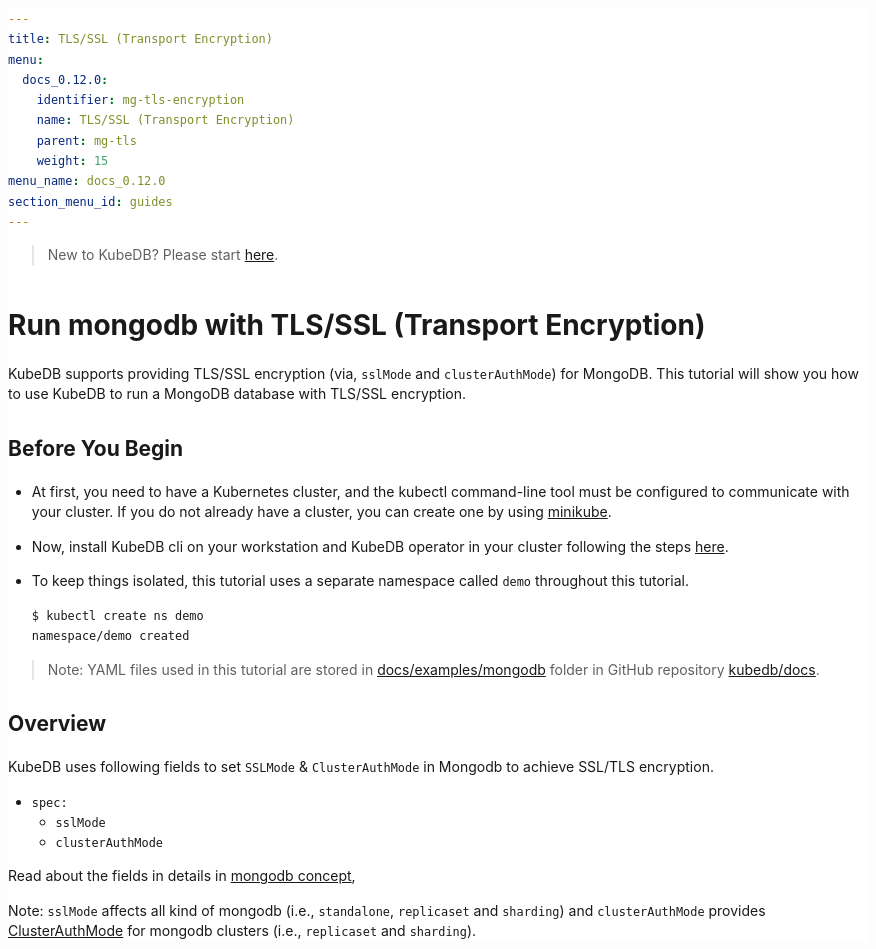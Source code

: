 ```yaml
---
title: TLS/SSL (Transport Encryption)
menu:
  docs_0.12.0:
    identifier: mg-tls-encryption
    name: TLS/SSL (Transport Encryption)
    parent: mg-tls
    weight: 15
menu_name: docs_0.12.0
section_menu_id: guides
---
```


> New to KubeDB? Please start [here](/docs/concepts/README.md).

# Run mongodb with TLS/SSL (Transport Encryption)

KubeDB supports providing TLS/SSL encryption (via, `sslMode` and `clusterAuthMode`) for MongoDB. This tutorial will show you how to use KubeDB to run a MongoDB database with TLS/SSL encryption.

## Before You Begin

- At first, you need to have a Kubernetes cluster, and the kubectl command-line tool must be configured to communicate with your cluster. If you do not already have a cluster, you can create one by using [minikube](https://github.com/kubernetes/minikube).

- Now, install KubeDB cli on your workstation and KubeDB operator in your cluster following the steps [here](/docs/setup/install.md).

- To keep things isolated, this tutorial uses a separate namespace called `demo` throughout this tutorial.

  ```bash
  $ kubectl create ns demo
  namespace/demo created
  ```

> Note: YAML files used in this tutorial are stored in [docs/examples/mongodb](https://github.com/kubedb/docs/tree/0.12.0/docs/examples/mongodb) folder in GitHub repository [kubedb/docs](https://github.com/kubedb/docs).

## Overview

KubeDB uses following fields to set `SSLMode` & `ClusterAuthMode` in Mongodb to achieve SSL/TLS encryption.

- `spec:`
  - `sslMode`
  - `clusterAuthMode`

Read about the fields in details in [mongodb concept](/docs/concepts/databases/mongodb.md),

Note: `sslMode` affects all kind of mongodb (i.e., `standalone`, `replicaset` and `sharding`) and `clusterAuthMode` provides [ClusterAuthMode](https://docs.mongodb.com/manual/reference/program/mongod/#cmdoption-mongod-clusterauthmode) for mongodb clusters (i.e., `replicaset` and `sharding`).
